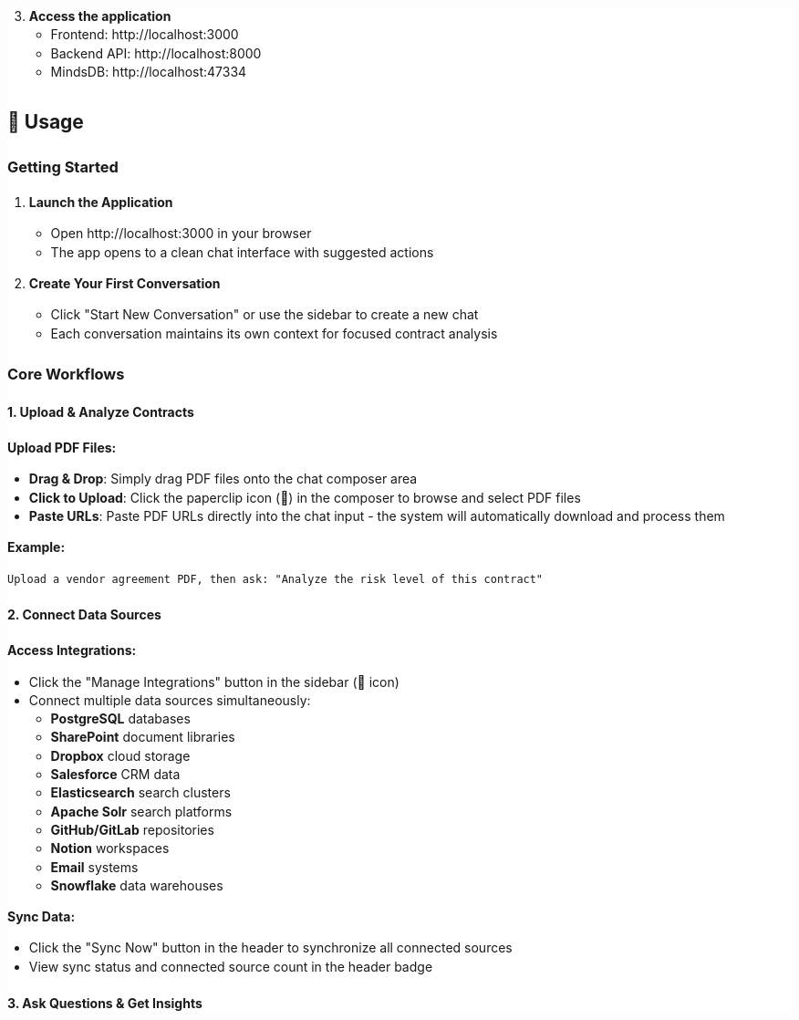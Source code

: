 3. **Access the application**
   - Frontend: http://localhost:3000
   - Backend API: http://localhost:8000
   - MindsDB: http://localhost:47334

## 📖 Usage

### Getting Started

1. **Launch the Application**
   - Open http://localhost:3000 in your browser
   - The app opens to a clean chat interface with suggested actions

2. **Create Your First Conversation**
   - Click "Start New Conversation" or use the sidebar to create a new chat
   - Each conversation maintains its own context for focused contract analysis

### Core Workflows

#### 1. Upload & Analyze Contracts

**Upload PDF Files:**
- **Drag & Drop**: Simply drag PDF files onto the chat composer area
- **Click to Upload**: Click the paperclip icon (📎) in the composer to browse and select PDF files
- **Paste URLs**: Paste PDF URLs directly into the chat input - the system will automatically download and process them

**Example:**
```
Upload a vendor agreement PDF, then ask: "Analyze the risk level of this contract"
```

#### 2. Connect Data Sources

**Access Integrations:**
- Click the "Manage Integrations" button in the sidebar (🔌 icon)
- Connect multiple data sources simultaneously:
  - **PostgreSQL** databases
  - **SharePoint** document libraries
  - **Dropbox** cloud storage
  - **Salesforce** CRM data
  - **Elasticsearch** search clusters
  - **Apache Solr** search platforms
  - **GitHub/GitLab** repositories
  - **Notion** workspaces
  - **Email** systems
  - **Snowflake** data warehouses

**Sync Data:**
- Click the "Sync Now" button in the header to synchronize all connected sources
- View sync status and connected source count in the header badge

#### 3. Ask Questions & Get Insights
